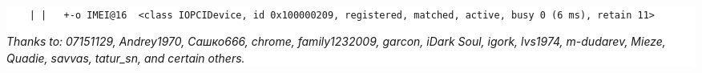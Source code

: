 ```    | |   +-o IMEI@16  <class IOPCIDevice, id 0x100000209, registered, matched, active, busy 0 (6 ms), retain 11>```

_Thanks to: 07151129, Andrey1970, Сашко666, chrome, family1232009, garcon, iDark Soul, igork, lvs1974, m-dudarev, Mieze, Quadie, savvas, tatur_sn, and certain others._
